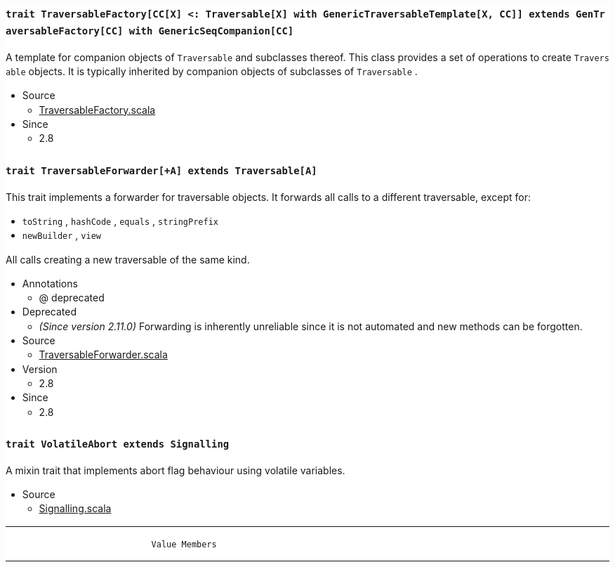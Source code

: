 
### `trait TraversableFactory[CC[X] <: Traversable[X] with GenericTraversableTemplate[X, CC]] extends GenTraversableFactory[CC] with GenericSeqCompanion[CC]` ###

A template for companion objects of `Traversable` and subclasses thereof. This
class provides a set of operations to create `Traversable` objects. It is
typically inherited by companion objects of subclasses of `Traversable` .

* Source
  * [TraversableFactory.scala](https://github.com/scala/scala/tree/6d09a1ba5f/src/library/scala/collection/generic/TraversableFactory.scala#L1)
* Since
  * 2.8


### `trait TraversableForwarder[+A] extends Traversable[A]`                  ###

This trait implements a forwarder for traversable objects. It forwards all calls
to a different traversable, except for:

*  `toString` , `hashCode` , `equals` , `stringPrefix`
*  `newBuilder` , `view`

All calls creating a new traversable of the same kind.

* Annotations
  * @ deprecated
* Deprecated
  * _(Since version 2.11.0)_ Forwarding is inherently unreliable since it is not
    automated and new methods can be forgotten.
* Source
  * [TraversableForwarder.scala](https://github.com/scala/scala/tree/6d09a1ba5f/src/library/scala/collection/generic/TraversableForwarder.scala#L1)
* Version
  * 2.8
* Since
  * 2.8


### `trait VolatileAbort extends Signalling`                                 ###

A mixin trait that implements abort flag behaviour using volatile variables.

* Source
  * [Signalling.scala](https://github.com/scala/scala/tree/6d09a1ba5f/src/library/scala/collection/generic/Signalling.scala#L1)


--------------------------------------------------------------------------------
                                 Value Members
--------------------------------------------------------------------------------

